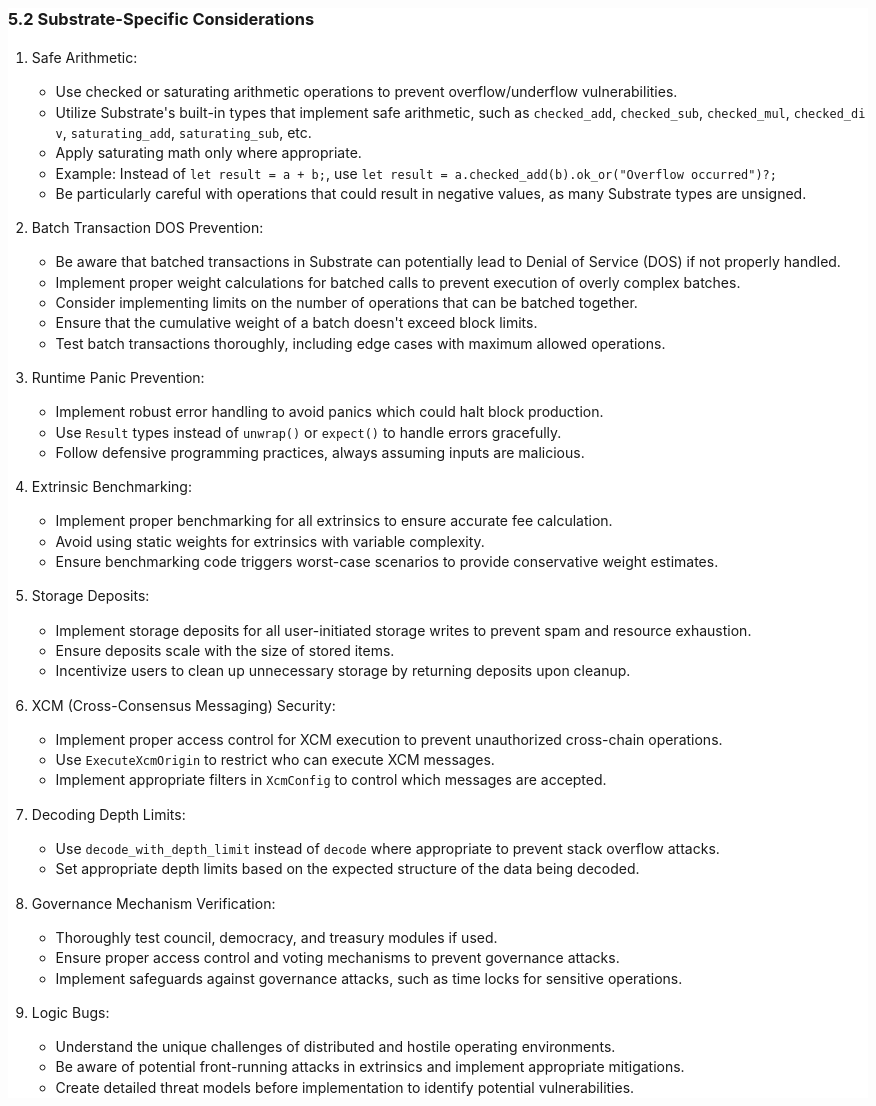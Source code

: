 ### 5.2 Substrate-Specific Considerations

1. Safe Arithmetic:
   - Use checked or saturating arithmetic operations to prevent overflow/underflow vulnerabilities.
   - Utilize Substrate's built-in types that implement safe arithmetic, such as `checked_add`, `checked_sub`, `checked_mul`, `checked_div`, `saturating_add`, `saturating_sub`, etc.
   - Apply saturating math only where appropriate.
   - Example: Instead of `let result = a + b;`, use `let result = a.checked_add(b).ok_or("Overflow occurred")?;`
   - Be particularly careful with operations that could result in negative values, as many Substrate types are unsigned.

2. Batch Transaction DOS Prevention:
   - Be aware that batched transactions in Substrate can potentially lead to Denial of Service (DOS) if not properly handled.
   - Implement proper weight calculations for batched calls to prevent execution of overly complex batches.
   - Consider implementing limits on the number of operations that can be batched together.
   - Ensure that the cumulative weight of a batch doesn't exceed block limits.
   - Test batch transactions thoroughly, including edge cases with maximum allowed operations.

3. Runtime Panic Prevention:
   - Implement robust error handling to avoid panics which could halt block production.
   - Use `Result` types instead of `unwrap()` or `expect()` to handle errors gracefully.
   - Follow defensive programming practices, always assuming inputs are malicious.

4. Extrinsic Benchmarking:
   - Implement proper benchmarking for all extrinsics to ensure accurate fee calculation.
   - Avoid using static weights for extrinsics with variable complexity.
   - Ensure benchmarking code triggers worst-case scenarios to provide conservative weight estimates.

5. Storage Deposits:
   - Implement storage deposits for all user-initiated storage writes to prevent spam and resource exhaustion.
   - Ensure deposits scale with the size of stored items.
   - Incentivize users to clean up unnecessary storage by returning deposits upon cleanup.

6. XCM (Cross-Consensus Messaging) Security:
   - Implement proper access control for XCM execution to prevent unauthorized cross-chain operations.
   - Use `ExecuteXcmOrigin` to restrict who can execute XCM messages.
   - Implement appropriate filters in `XcmConfig` to control which messages are accepted.

7. Decoding Depth Limits:
   - Use `decode_with_depth_limit` instead of `decode` where appropriate to prevent stack overflow attacks.
   - Set appropriate depth limits based on the expected structure of the data being decoded.

8. Governance Mechanism Verification:
   - Thoroughly test council, democracy, and treasury modules if used.
   - Ensure proper access control and voting mechanisms to prevent governance attacks.
   - Implement safeguards against governance attacks, such as time locks for sensitive operations.

9. Logic Bugs:
   - Understand the unique challenges of distributed and hostile operating environments.
   - Be aware of potential front-running attacks in extrinsics and implement appropriate mitigations.
   - Create detailed threat models before implementation to identify potential vulnerabilities.
